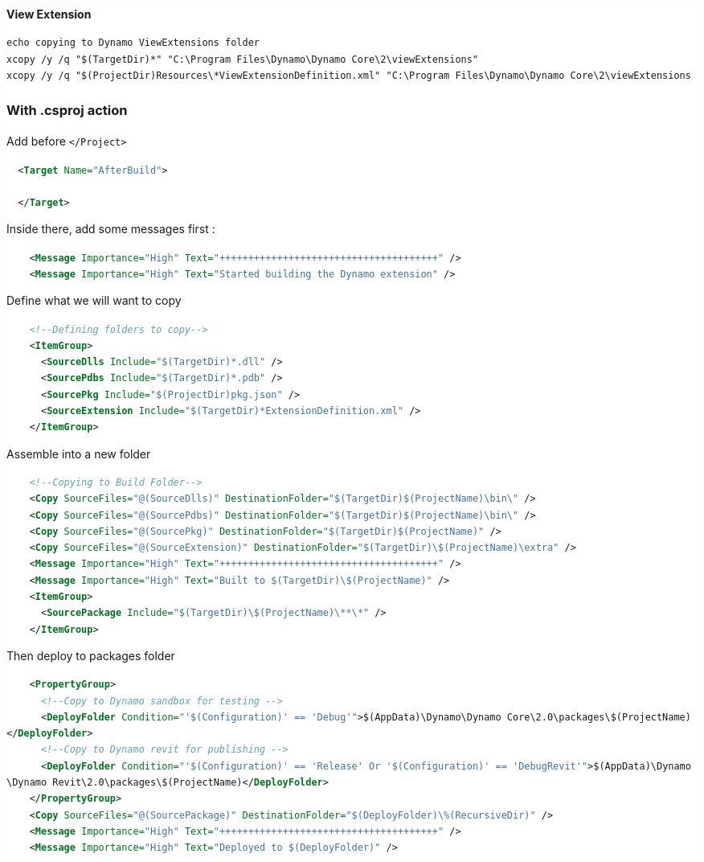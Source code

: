 **View Extension**
```shell
echo copying to Dynamo ViewExtensions folder
xcopy /y /q "$(TargetDir)*" "C:\Program Files\Dynamo\Dynamo Core\2\viewExtensions"
xcopy /y /q "$(ProjectDir)Resources\*ViewExtensionDefinition.xml" "C:\Program Files\Dynamo\Dynamo Core\2\viewExtensions
```

### With .csproj action

Add before `</Project>`
```xml
  <Target Name="AfterBuild">

  </Target>
```

Inside there, add some messages first : 
```xml
    <Message Importance="High" Text="++++++++++++++++++++++++++++++++++++++" />
    <Message Importance="High" Text="Started building the Dynamo extension" />
```

Define what we will want to copy
```xml
    <!--Defining folders to copy-->
    <ItemGroup>
      <SourceDlls Include="$(TargetDir)*.dll" />
      <SourcePdbs Include="$(TargetDir)*.pdb" />
      <SourcePkg Include="$(ProjectDir)pkg.json" />
      <SourceExtension Include="$(TargetDir)*ExtensionDefinition.xml" />
    </ItemGroup>
```

Assemble into a new folder
```xml
    <!--Copying to Build Folder-->
    <Copy SourceFiles="@(SourceDlls)" DestinationFolder="$(TargetDir)$(ProjectName)\bin\" />
    <Copy SourceFiles="@(SourcePdbs)" DestinationFolder="$(TargetDir)$(ProjectName)\bin\" />
    <Copy SourceFiles="@(SourcePkg)" DestinationFolder="$(TargetDir)$(ProjectName)" />
    <Copy SourceFiles="@(SourceExtension)" DestinationFolder="$(TargetDir)\$(ProjectName)\extra" />
    <Message Importance="High" Text="++++++++++++++++++++++++++++++++++++++" />
    <Message Importance="High" Text="Built to $(TargetDir)\$(ProjectName)" />
    <ItemGroup>
      <SourcePackage Include="$(TargetDir)\$(ProjectName)\**\*" />
    </ItemGroup>
```

Then deploy to packages folder
```xml
    <PropertyGroup>
      <!--Copy to Dynamo sandbox for testing -->
      <DeployFolder Condition="'$(Configuration)' == 'Debug'">$(AppData)\Dynamo\Dynamo Core\2.0\packages\$(ProjectName)</DeployFolder>
      <!--Copy to Dynamo revit for publishing -->
      <DeployFolder Condition="'$(Configuration)' == 'Release' Or '$(Configuration)' == 'DebugRevit'">$(AppData)\Dynamo\Dynamo Revit\2.0\packages\$(ProjectName)</DeployFolder>
    </PropertyGroup>
    <Copy SourceFiles="@(SourcePackage)" DestinationFolder="$(DeployFolder)\%(RecursiveDir)" />
    <Message Importance="High" Text="++++++++++++++++++++++++++++++++++++++" />
    <Message Importance="High" Text="Deployed to $(DeployFolder)" />
```
